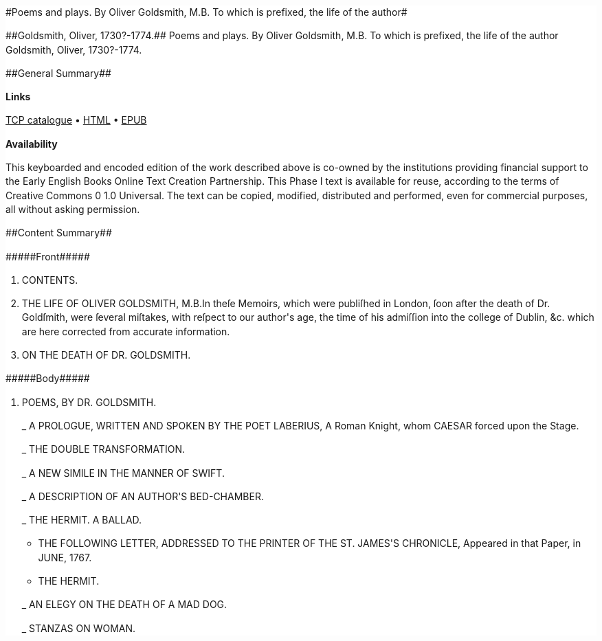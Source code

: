 #Poems and plays. By Oliver Goldsmith, M.B. To which is prefixed, the life of the author#

##Goldsmith, Oliver, 1730?-1774.##
Poems and plays. By Oliver Goldsmith, M.B. To which is prefixed, the life of the author
Goldsmith, Oliver, 1730?-1774.

##General Summary##

**Links**

[TCP catalogue](http://www.ota.ox.ac.uk/tcp/)  • 
[HTML](http://tei.it.ox.ac.uk/tcp/Texts-HTML/free/004/004771299.html)  • 
[EPUB](http://tei.it.ox.ac.uk/tcp/Texts-EPUB/free/004/004771299.epub)

**Availability**

This keyboarded and encoded edition of the
	       work described above is co-owned by the institutions
	       providing financial support to the Early English Books
	       Online Text Creation Partnership. This Phase I text is
	       available for reuse, according to the terms of Creative
	       Commons 0 1.0 Universal. The text can be copied,
	       modified, distributed and performed, even for
	       commercial purposes, all without asking permission.


##Content Summary##

#####Front#####

1. CONTENTS.

1. THE LIFE OF OLIVER GOLDSMITH, M.B.In theſe Memoirs, which were publiſhed in London, ſoon after the death of Dr. Goldſmith, were ſeveral miſtakes, with reſpect to our author's age, the time of his admiſſion into the college of Dublin, &c. which are here corrected from accurate information.

1. ON THE DEATH OF DR. GOLDSMITH.

#####Body#####

1. POEMS, BY DR. GOLDSMITH.

    _ A PROLOGUE, WRITTEN AND SPOKEN BY THE POET LABERIUS, A Roman Knight, whom CAESAR forced upon the Stage.

    _ THE DOUBLE TRANSFORMATION.

    _ A NEW SIMILE IN THE MANNER OF SWIFT.

    _ A DESCRIPTION OF AN AUTHOR'S BED-CHAMBER.

    _ THE HERMIT. A BALLAD.

      * THE FOLLOWING LETTER, ADDRESSED TO THE PRINTER OF THE ST. JAMES'S CHRONICLE, Appeared in that Paper, in JUNE, 1767.

      * THE HERMIT.

    _ AN ELEGY ON THE DEATH OF A MAD DOG.

    _ STANZAS ON WOMAN.
